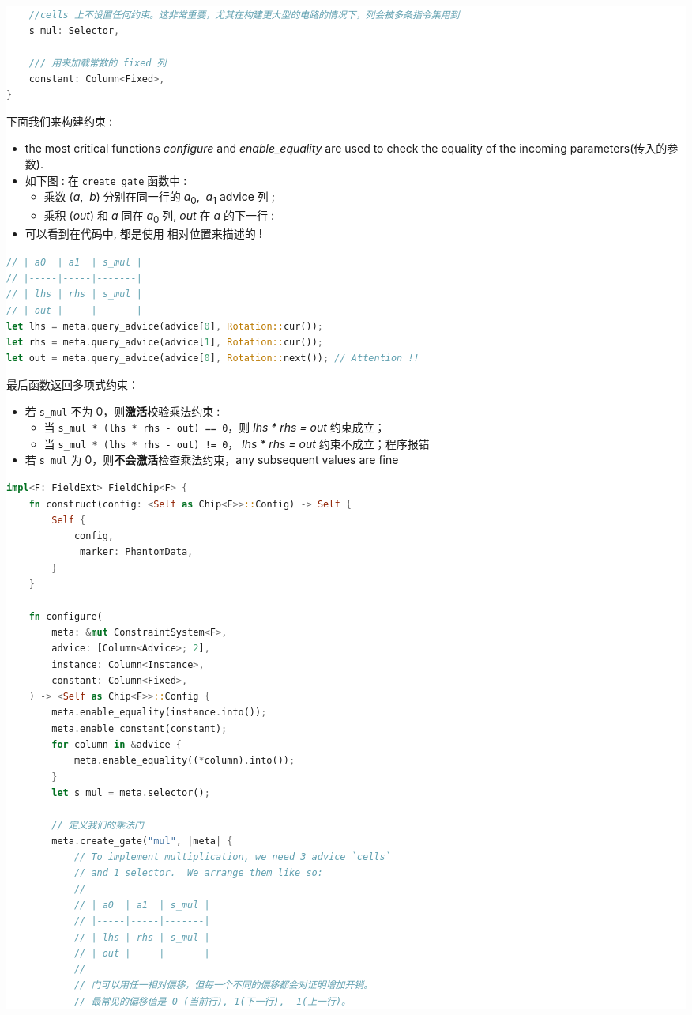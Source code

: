 ```rust
    //cells 上不设置任何约束。这非常重要，尤其在构建更大型的电路的情况下，列会被多条指令集用到
    s_mul: Selector,

    /// 用来加载常数的 fixed 列
    constant: Column<Fixed>,
}
```

下面我们来构建约束 : 
 - the most critical functions _configure_ and _enable_equality_ are used to check the equality of the incoming parameters(传入的参数).  
 - 如下图 : 在 `create_gate` 函数中 : 
	 - 乘数 $(a, \ \ b)$ 分别在同一行的 $a_0 , \ \ a_1$  advice 列  ;  
	 - 乘积 $(out)$  和 $a$ 同在 $a_0$ 列, $out$ 在 $a$  的下一行 : 
 -  可以看到在代码中, 都是使用 相对位置来描述的 !
```rust
// | a0  | a1  | s_mul | 
// |-----|-----|-------|
// | lhs | rhs | s_mul |
// | out |     |       |
let lhs = meta.query_advice(advice[0], Rotation::cur());
let rhs = meta.query_advice(advice[1], Rotation::cur());
let out = meta.query_advice(advice[0], Rotation::next()); // Attention !!
```

最后函数返回多项式约束：
 - 若 `s_mul` 不为 0，则**激活**校验乘法约束 : 
	 - 当 `s_mul * (lhs * rhs - out) == 0`，则 _lhs * rhs = out_ 约束成立；
	 - 当 `s_mul * (lhs * rhs - out) != 0`， _lhs * rhs = out_ 约束不成立；程序报错
 - 若 `s_mul` 为 0，则**不会激活**检查乘法约束，any subsequent values are fine

```rust
impl<F: FieldExt> FieldChip<F> {
    fn construct(config: <Self as Chip<F>>::Config) -> Self {
        Self {
            config,
            _marker: PhantomData,
        }
    }

    fn configure(
        meta: &mut ConstraintSystem<F>,
        advice: [Column<Advice>; 2],
        instance: Column<Instance>,
        constant: Column<Fixed>,
    ) -> <Self as Chip<F>>::Config {
        meta.enable_equality(instance.into());
        meta.enable_constant(constant);
        for column in &advice {
            meta.enable_equality((*column).into());
        }
        let s_mul = meta.selector();

        // 定义我们的乘法门
        meta.create_gate("mul", |meta| {
            // To implement multiplication, we need 3 advice `cells` 
            // and 1 selector.  We arrange them like so:
            //
            // | a0  | a1  | s_mul |
            // |-----|-----|-------|
            // | lhs | rhs | s_mul |
            // | out |     |       |
            //
            // 门可以用任一相对偏移，但每一个不同的偏移都会对证明增加开销。
            // 最常见的偏移值是 0 (当前行), 1(下一行), -1(上一行)。
```